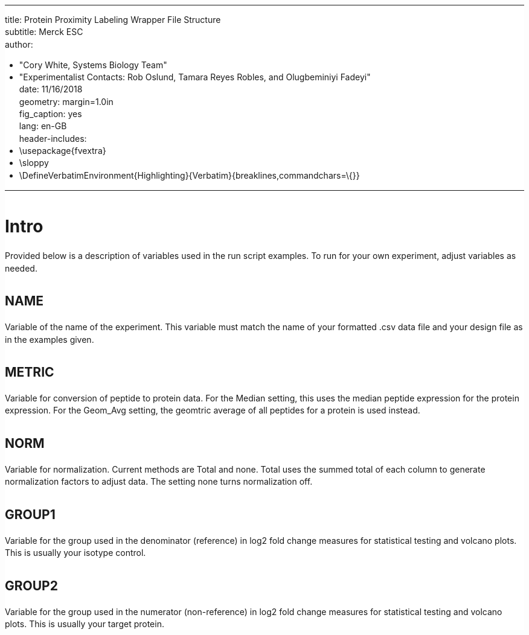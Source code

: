 

---
title: Protein Proximity Labeling Wrapper File Structure  
subtitle:  Merck ESC  
author:  
- "Cory White, Systems Biology Team"  
- "Experimentalist Contacts: Rob Oslund, Tamara Reyes Robles, and Olugbeminiyi Fadeyi"  
date: 11/16/2018  
geometry: margin=1.0in  
fig_caption: yes  
lang: en-GB  
header-includes:  
 - \usepackage{fvextra}  
 - \sloppy  
 - \DefineVerbatimEnvironment{Highlighting}{Verbatim}{breaklines,commandchars=\\\{\}}  
---

#  Intro

Provided below is a description of variables used in the run script examples.  To run for your own experiment, adjust variables as needed.  

##  NAME

Variable of the name of the experiment.  This variable must match the name of your formatted .csv data file and your design file as in the examples given.  

##  METRIC

Variable for conversion of peptide to protein data.  For the Median setting, this uses the median peptide expression for the protein expression.  For the Geom_Avg setting, the geomtric average of all peptides for a protein is used instead.  

##  NORM

Variable for normalization.  Current methods are Total and none.  Total uses the summed total of each column to generate normalization factors to adjust data.  The setting none turns normalization off.  

##  GROUP1

Variable for the group used in the denominator (reference) in log2 fold change measures for statistical testing and volcano plots.  This is usually your isotype control.  

##  GROUP2

Variable for the group used in the numerator (non-reference) in log2 fold change measures for statistical testing and volcano plots.  This is usually your target protein.  
